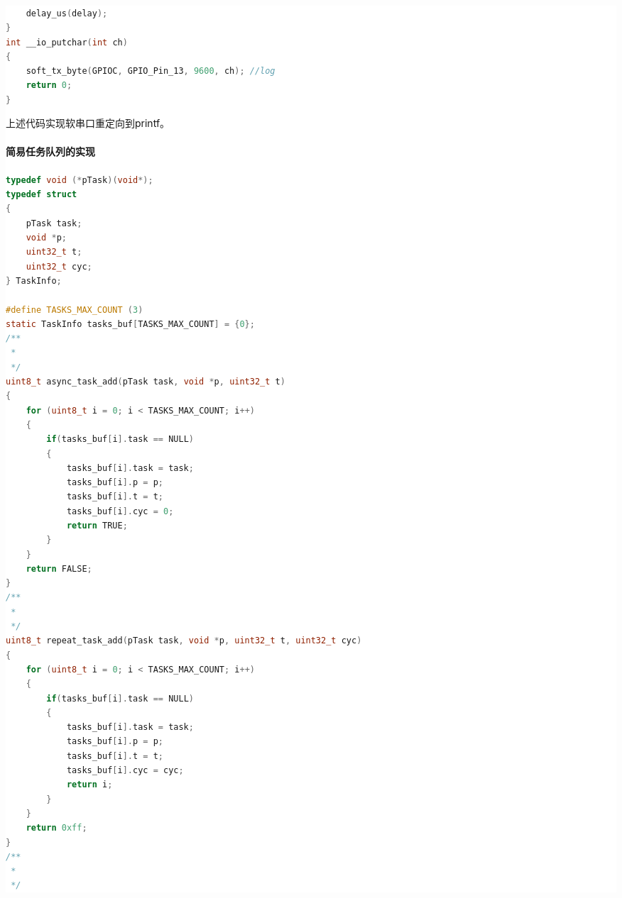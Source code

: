 ```c
    delay_us(delay);
}
int __io_putchar(int ch)
{
    soft_tx_byte(GPIOC, GPIO_Pin_13, 9600, ch); //log
    return 0;
}
```

上述代码实现软串口重定向到printf。

#### 简易任务队列的实现

```c
typedef void (*pTask)(void*);
typedef struct
{
    pTask task;
    void *p;
    uint32_t t;
    uint32_t cyc;
} TaskInfo;

#define TASKS_MAX_COUNT (3)
static TaskInfo tasks_buf[TASKS_MAX_COUNT] = {0};
/**
 *
 */
uint8_t async_task_add(pTask task, void *p, uint32_t t)
{
    for (uint8_t i = 0; i < TASKS_MAX_COUNT; i++)
    {
        if(tasks_buf[i].task == NULL)
        {
            tasks_buf[i].task = task;
            tasks_buf[i].p = p;
            tasks_buf[i].t = t;
            tasks_buf[i].cyc = 0;
            return TRUE;
        }
    }
    return FALSE;
}
/**
 *
 */
uint8_t repeat_task_add(pTask task, void *p, uint32_t t, uint32_t cyc)
{
    for (uint8_t i = 0; i < TASKS_MAX_COUNT; i++)
    {
        if(tasks_buf[i].task == NULL)
        {
            tasks_buf[i].task = task;
            tasks_buf[i].p = p;
            tasks_buf[i].t = t;
            tasks_buf[i].cyc = cyc;
            return i;
        }
    }
    return 0xff;
}
/**
 *
 */
```